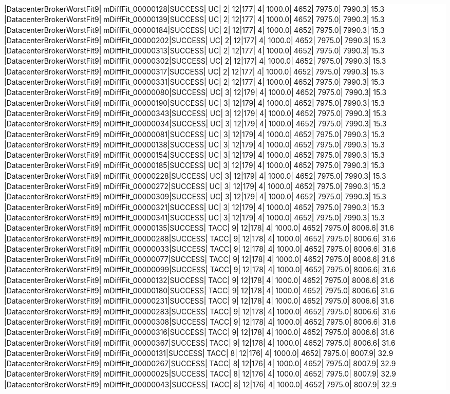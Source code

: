 |DatacenterBrokerWorstFit9|     mDiffFit_00000128|SUCCESS|    UC|   2|       12|177|        4|    1000.0|       4652|   7975.0|    7990.3|    15.3
|DatacenterBrokerWorstFit9|     mDiffFit_00000139|SUCCESS|    UC|   2|       12|177|        4|    1000.0|       4652|   7975.0|    7990.3|    15.3
|DatacenterBrokerWorstFit9|     mDiffFit_00000184|SUCCESS|    UC|   2|       12|177|        4|    1000.0|       4652|   7975.0|    7990.3|    15.3
|DatacenterBrokerWorstFit9|     mDiffFit_00000202|SUCCESS|    UC|   2|       12|177|        4|    1000.0|       4652|   7975.0|    7990.3|    15.3
|DatacenterBrokerWorstFit9|     mDiffFit_00000313|SUCCESS|    UC|   2|       12|177|        4|    1000.0|       4652|   7975.0|    7990.3|    15.3
|DatacenterBrokerWorstFit9|     mDiffFit_00000302|SUCCESS|    UC|   2|       12|177|        4|    1000.0|       4652|   7975.0|    7990.3|    15.3
|DatacenterBrokerWorstFit9|     mDiffFit_00000317|SUCCESS|    UC|   2|       12|177|        4|    1000.0|       4652|   7975.0|    7990.3|    15.3
|DatacenterBrokerWorstFit9|     mDiffFit_00000331|SUCCESS|    UC|   2|       12|177|        4|    1000.0|       4652|   7975.0|    7990.3|    15.3
|DatacenterBrokerWorstFit9|     mDiffFit_00000080|SUCCESS|    UC|   3|       12|179|        4|    1000.0|       4652|   7975.0|    7990.3|    15.3
|DatacenterBrokerWorstFit9|     mDiffFit_00000190|SUCCESS|    UC|   3|       12|179|        4|    1000.0|       4652|   7975.0|    7990.3|    15.3
|DatacenterBrokerWorstFit9|     mDiffFit_00000343|SUCCESS|    UC|   3|       12|179|        4|    1000.0|       4652|   7975.0|    7990.3|    15.3
|DatacenterBrokerWorstFit9|     mDiffFit_00000034|SUCCESS|    UC|   3|       12|179|        4|    1000.0|       4652|   7975.0|    7990.3|    15.3
|DatacenterBrokerWorstFit9|     mDiffFit_00000081|SUCCESS|    UC|   3|       12|179|        4|    1000.0|       4652|   7975.0|    7990.3|    15.3
|DatacenterBrokerWorstFit9|     mDiffFit_00000138|SUCCESS|    UC|   3|       12|179|        4|    1000.0|       4652|   7975.0|    7990.3|    15.3
|DatacenterBrokerWorstFit9|     mDiffFit_00000154|SUCCESS|    UC|   3|       12|179|        4|    1000.0|       4652|   7975.0|    7990.3|    15.3
|DatacenterBrokerWorstFit9|     mDiffFit_00000185|SUCCESS|    UC|   3|       12|179|        4|    1000.0|       4652|   7975.0|    7990.3|    15.3
|DatacenterBrokerWorstFit9|     mDiffFit_00000228|SUCCESS|    UC|   3|       12|179|        4|    1000.0|       4652|   7975.0|    7990.3|    15.3
|DatacenterBrokerWorstFit9|     mDiffFit_00000272|SUCCESS|    UC|   3|       12|179|        4|    1000.0|       4652|   7975.0|    7990.3|    15.3
|DatacenterBrokerWorstFit9|     mDiffFit_00000309|SUCCESS|    UC|   3|       12|179|        4|    1000.0|       4652|   7975.0|    7990.3|    15.3
|DatacenterBrokerWorstFit9|     mDiffFit_00000321|SUCCESS|    UC|   3|       12|179|        4|    1000.0|       4652|   7975.0|    7990.3|    15.3
|DatacenterBrokerWorstFit9|     mDiffFit_00000341|SUCCESS|    UC|   3|       12|179|        4|    1000.0|       4652|   7975.0|    7990.3|    15.3
|DatacenterBrokerWorstFit9|     mDiffFit_00000135|SUCCESS|  TACC|   9|       12|178|        4|    1000.0|       4652|   7975.0|    8006.6|    31.6
|DatacenterBrokerWorstFit9|     mDiffFit_00000288|SUCCESS|  TACC|   9|       12|178|        4|    1000.0|       4652|   7975.0|    8006.6|    31.6
|DatacenterBrokerWorstFit9|     mDiffFit_00000033|SUCCESS|  TACC|   9|       12|178|        4|    1000.0|       4652|   7975.0|    8006.6|    31.6
|DatacenterBrokerWorstFit9|     mDiffFit_00000077|SUCCESS|  TACC|   9|       12|178|        4|    1000.0|       4652|   7975.0|    8006.6|    31.6
|DatacenterBrokerWorstFit9|     mDiffFit_00000099|SUCCESS|  TACC|   9|       12|178|        4|    1000.0|       4652|   7975.0|    8006.6|    31.6
|DatacenterBrokerWorstFit9|     mDiffFit_00000132|SUCCESS|  TACC|   9|       12|178|        4|    1000.0|       4652|   7975.0|    8006.6|    31.6
|DatacenterBrokerWorstFit9|     mDiffFit_00000180|SUCCESS|  TACC|   9|       12|178|        4|    1000.0|       4652|   7975.0|    8006.6|    31.6
|DatacenterBrokerWorstFit9|     mDiffFit_00000231|SUCCESS|  TACC|   9|       12|178|        4|    1000.0|       4652|   7975.0|    8006.6|    31.6
|DatacenterBrokerWorstFit9|     mDiffFit_00000283|SUCCESS|  TACC|   9|       12|178|        4|    1000.0|       4652|   7975.0|    8006.6|    31.6
|DatacenterBrokerWorstFit9|     mDiffFit_00000308|SUCCESS|  TACC|   9|       12|178|        4|    1000.0|       4652|   7975.0|    8006.6|    31.6
|DatacenterBrokerWorstFit9|     mDiffFit_00000316|SUCCESS|  TACC|   9|       12|178|        4|    1000.0|       4652|   7975.0|    8006.6|    31.6
|DatacenterBrokerWorstFit9|     mDiffFit_00000367|SUCCESS|  TACC|   9|       12|178|        4|    1000.0|       4652|   7975.0|    8006.6|    31.6
|DatacenterBrokerWorstFit9|     mDiffFit_00000131|SUCCESS|  TACC|   8|       12|176|        4|    1000.0|       4652|   7975.0|    8007.9|    32.9
|DatacenterBrokerWorstFit9|     mDiffFit_00000267|SUCCESS|  TACC|   8|       12|176|        4|    1000.0|       4652|   7975.0|    8007.9|    32.9
|DatacenterBrokerWorstFit9|     mDiffFit_00000025|SUCCESS|  TACC|   8|       12|176|        4|    1000.0|       4652|   7975.0|    8007.9|    32.9
|DatacenterBrokerWorstFit9|     mDiffFit_00000043|SUCCESS|  TACC|   8|       12|176|        4|    1000.0|       4652|   7975.0|    8007.9|    32.9